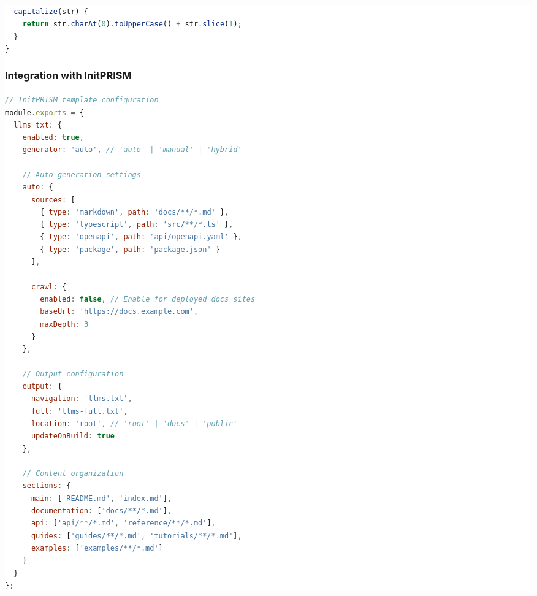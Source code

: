 ```javascript
  capitalize(str) {
    return str.charAt(0).toUpperCase() + str.slice(1);
  }
}
```

### Integration with InitPRISM

```javascript
// InitPRISM template configuration
module.exports = {
  llms_txt: {
    enabled: true,
    generator: 'auto', // 'auto' | 'manual' | 'hybrid'
    
    // Auto-generation settings
    auto: {
      sources: [
        { type: 'markdown', path: 'docs/**/*.md' },
        { type: 'typescript', path: 'src/**/*.ts' },
        { type: 'openapi', path: 'api/openapi.yaml' },
        { type: 'package', path: 'package.json' }
      ],
      
      crawl: {
        enabled: false, // Enable for deployed docs sites
        baseUrl: 'https://docs.example.com',
        maxDepth: 3
      }
    },
    
    // Output configuration
    output: {
      navigation: 'llms.txt',
      full: 'llms-full.txt',
      location: 'root', // 'root' | 'docs' | 'public'
      updateOnBuild: true
    },
    
    // Content organization
    sections: {
      main: ['README.md', 'index.md'],
      documentation: ['docs/**/*.md'],
      api: ['api/**/*.md', 'reference/**/*.md'],
      guides: ['guides/**/*.md', 'tutorials/**/*.md'],
      examples: ['examples/**/*.md']
    }
  }
};
```
